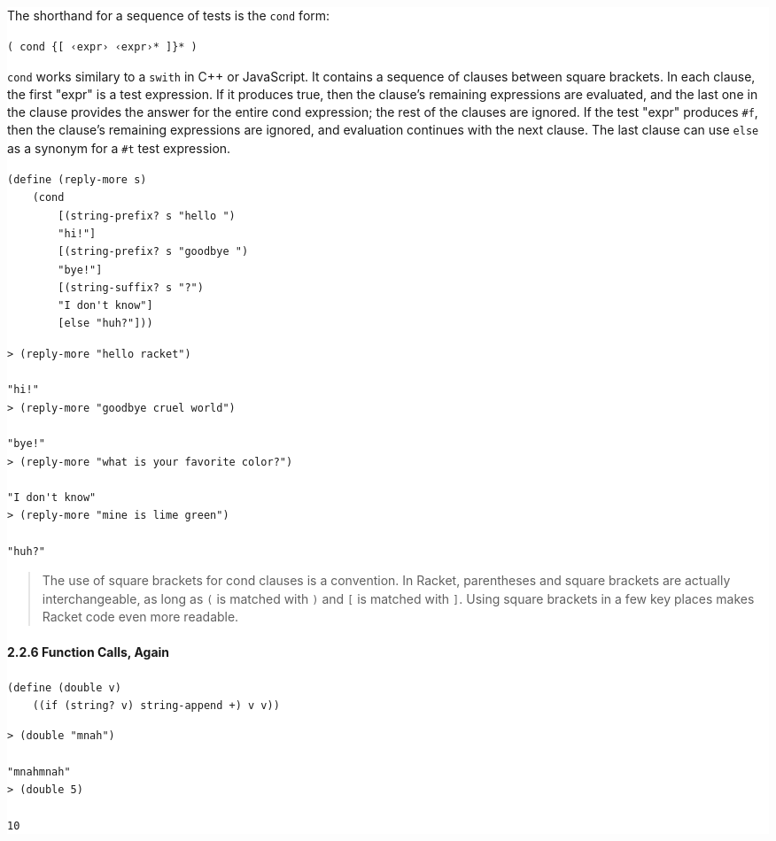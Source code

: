 The shorthand for a sequence of tests is the `cond` form:

```
( cond {[ ‹expr› ‹expr›* ]}* )
```

`cond` works similary to a `swith` in C++ or JavaScript. It contains a sequence of clauses between square brackets. In each clause, the first "expr" is a test expression. If it produces true, then the clause’s remaining expressions are evaluated, and the last one in the clause provides the answer for the entire cond expression; the rest of the clauses are ignored. If the test "expr" produces `#f`, then the clause’s remaining expressions are ignored, and evaluation continues with the next clause. The last clause can use `else` as a synonym for a `#t` test expression.

```RTK
(define (reply-more s)
	(cond
		[(string-prefix? s "hello ")
		"hi!"]
		[(string-prefix? s "goodbye ")
		"bye!"]
		[(string-suffix? s "?")
		"I don't know"]
		[else "huh?"]))
```

```
> (reply-more "hello racket")

"hi!"
> (reply-more "goodbye cruel world")

"bye!"
> (reply-more "what is your favorite color?")

"I don't know"
> (reply-more "mine is lime green")

"huh?"
```

> The use of square brackets for cond clauses is a convention. In Racket, parentheses and square brackets are actually interchangeable, as long as `(` is matched with `)` and `[` is matched with `]`. Using square brackets in a few key places makes Racket code even more readable.

#### 2.2.6 Function Calls, Again

```RKT
(define (double v)
	((if (string? v) string-append +) v v))
```

```
> (double "mnah")

"mnahmnah"
> (double 5)

10
```
